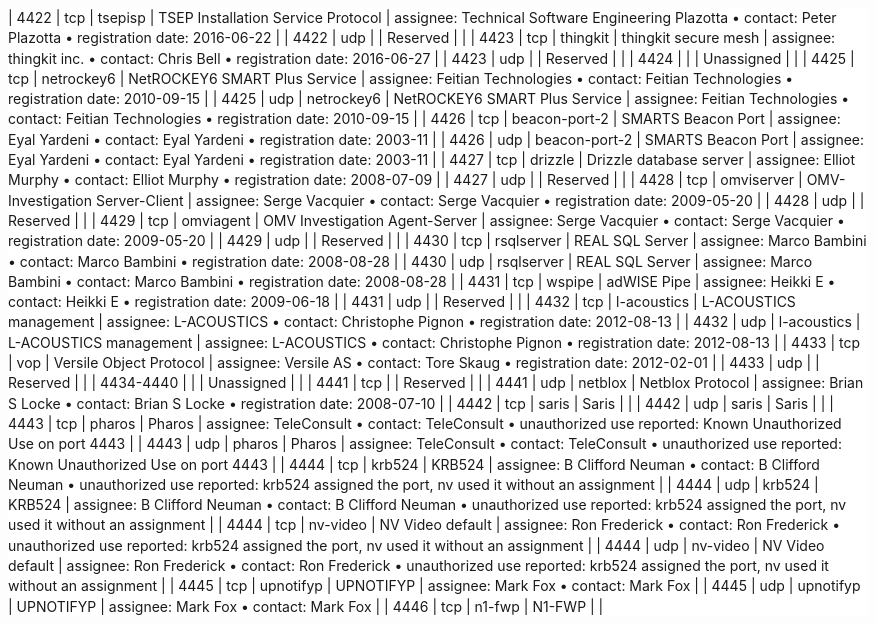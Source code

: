 | 4422 | tcp | tsepisp | TSEP Installation Service Protocol | assignee: Technical Software Engineering Plazotta • contact: Peter Plazotta • registration date: 2016-06-22 |
| 4422 | udp | | Reserved | |
| 4423 | tcp | thingkit | thingkit secure mesh | assignee: thingkit inc. • contact: Chris Bell • registration date: 2016-06-27 |
| 4423 | udp | | Reserved | |
| 4424 | | | Unassigned | |
| 4425 | tcp | netrockey6 | NetROCKEY6 SMART Plus Service | assignee: Feitian Technologies • contact: Feitian Technologies • registration date: 2010-09-15 |
| 4425 | udp | netrockey6 | NetROCKEY6 SMART Plus Service | assignee: Feitian Technologies • contact: Feitian Technologies • registration date: 2010-09-15 |
| 4426 | tcp | beacon-port-2 | SMARTS Beacon Port | assignee: Eyal Yardeni • contact: Eyal Yardeni • registration date: 2003-11 |
| 4426 | udp | beacon-port-2 | SMARTS Beacon Port | assignee: Eyal Yardeni • contact: Eyal Yardeni • registration date: 2003-11 |
| 4427 | tcp | drizzle | Drizzle database server | assignee: Elliot Murphy • contact: Elliot Murphy • registration date: 2008-07-09 |
| 4427 | udp | | Reserved | |
| 4428 | tcp | omviserver | OMV-Investigation Server-Client | assignee: Serge Vacquier • contact: Serge Vacquier • registration date: 2009-05-20 |
| 4428 | udp | | Reserved | |
| 4429 | tcp | omviagent | OMV Investigation Agent-Server | assignee: Serge Vacquier • contact: Serge Vacquier • registration date: 2009-05-20 |
| 4429 | udp | | Reserved | |
| 4430 | tcp | rsqlserver | REAL SQL Server | assignee: Marco Bambini • contact: Marco Bambini • registration date: 2008-08-28 |
| 4430 | udp | rsqlserver | REAL SQL Server | assignee: Marco Bambini • contact: Marco Bambini • registration date: 2008-08-28 |
| 4431 | tcp | wspipe | adWISE Pipe | assignee: Heikki E • contact: Heikki E • registration date: 2009-06-18 |
| 4431 | udp | | Reserved | |
| 4432 | tcp | l-acoustics | L-ACOUSTICS management | assignee: L-ACOUSTICS • contact: Christophe Pignon • registration date: 2012-08-13 |
| 4432 | udp | l-acoustics | L-ACOUSTICS management | assignee: L-ACOUSTICS • contact: Christophe Pignon • registration date: 2012-08-13 |
| 4433 | tcp | vop | Versile Object Protocol | assignee: Versile AS • contact: Tore Skaug • registration date: 2012-02-01 |
| 4433 | udp | | Reserved | |
| 4434-4440 | | | Unassigned | |
| 4441 | tcp | | Reserved | |
| 4441 | udp | netblox | Netblox Protocol | assignee: Brian S Locke • contact: Brian S Locke • registration date: 2008-07-10 |
| 4442 | tcp | saris | Saris | |
| 4442 | udp | saris | Saris | |
| 4443 | tcp | pharos | Pharos | assignee: TeleConsult • contact: TeleConsult • unauthorized use reported: Known Unauthorized Use on port 4443 |
| 4443 | udp | pharos | Pharos | assignee: TeleConsult • contact: TeleConsult • unauthorized use reported: Known Unauthorized Use on port 4443 |
| 4444 | tcp | krb524 | KRB524 | assignee: B Clifford Neuman • contact: B Clifford Neuman • unauthorized use reported: krb524 assigned the port, nv used it without an assignment |
| 4444 | udp | krb524 | KRB524 | assignee: B Clifford Neuman • contact: B Clifford Neuman • unauthorized use reported: krb524 assigned the port, nv used it without an assignment |
| 4444 | tcp | nv-video | NV Video default | assignee: Ron Frederick • contact: Ron Frederick • unauthorized use reported: krb524 assigned the port, nv used it without an assignment |
| 4444 | udp | nv-video | NV Video default | assignee: Ron Frederick • contact: Ron Frederick • unauthorized use reported: krb524 assigned the port, nv used it without an assignment |
| 4445 | tcp | upnotifyp | UPNOTIFYP | assignee: Mark Fox • contact: Mark Fox |
| 4445 | udp | upnotifyp | UPNOTIFYP | assignee: Mark Fox • contact: Mark Fox |
| 4446 | tcp | n1-fwp | N1-FWP | |